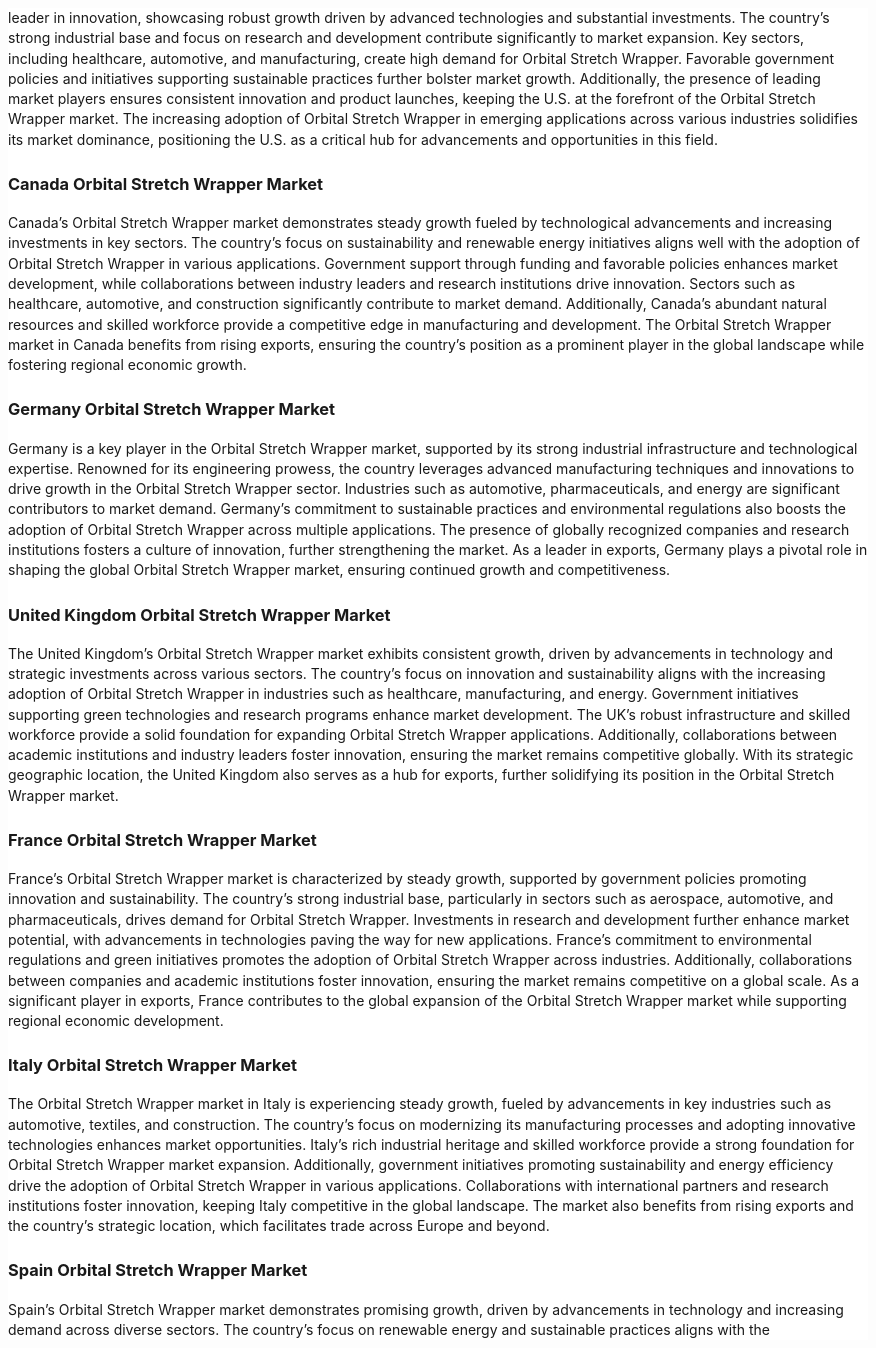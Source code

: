 leader in innovation, showcasing robust growth driven by advanced technologies and substantial investments. The country&rsquo;s strong industrial base and focus on research and development contribute significantly to market expansion. Key sectors, including healthcare, automotive, and manufacturing, create high demand for Orbital Stretch Wrapper. Favorable government policies and initiatives supporting sustainable practices further bolster market growth. Additionally, the presence of leading market players ensures consistent innovation and product launches, keeping the U.S. at the forefront of the Orbital Stretch Wrapper market. The increasing adoption of Orbital Stretch Wrapper in emerging applications across various industries solidifies its market dominance, positioning the U.S. as a critical hub for advancements and opportunities in this field.</p><h3>Canada Orbital Stretch Wrapper Market</h3><p>Canada&rsquo;s Orbital Stretch Wrapper market demonstrates steady growth fueled by technological advancements and increasing investments in key sectors. The country&rsquo;s focus on sustainability and renewable energy initiatives aligns well with the adoption of Orbital Stretch Wrapper in various applications. Government support through funding and favorable policies enhances market development, while collaborations between industry leaders and research institutions drive innovation. Sectors such as healthcare, automotive, and construction significantly contribute to market demand. Additionally, Canada&rsquo;s abundant natural resources and skilled workforce provide a competitive edge in manufacturing and development. The Orbital Stretch Wrapper market in Canada benefits from rising exports, ensuring the country&rsquo;s position as a prominent player in the global landscape while fostering regional economic growth.</p><h3>Germany Orbital Stretch Wrapper Market</h3><p>Germany is a key player in the Orbital Stretch Wrapper market, supported by its strong industrial infrastructure and technological expertise. Renowned for its engineering prowess, the country leverages advanced manufacturing techniques and innovations to drive growth in the Orbital Stretch Wrapper sector. Industries such as automotive, pharmaceuticals, and energy are significant contributors to market demand. Germany&rsquo;s commitment to sustainable practices and environmental regulations also boosts the adoption of Orbital Stretch Wrapper across multiple applications. The presence of globally recognized companies and research institutions fosters a culture of innovation, further strengthening the market. As a leader in exports, Germany plays a pivotal role in shaping the global Orbital Stretch Wrapper market, ensuring continued growth and competitiveness.</p><h3>United Kingdom Orbital Stretch Wrapper Market</h3><p>The United Kingdom&rsquo;s Orbital Stretch Wrapper market exhibits consistent growth, driven by advancements in technology and strategic investments across various sectors. The country&rsquo;s focus on innovation and sustainability aligns with the increasing adoption of Orbital Stretch Wrapper in industries such as healthcare, manufacturing, and energy. Government initiatives supporting green technologies and research programs enhance market development. The UK&rsquo;s robust infrastructure and skilled workforce provide a solid foundation for expanding Orbital Stretch Wrapper applications. Additionally, collaborations between academic institutions and industry leaders foster innovation, ensuring the market remains competitive globally. With its strategic geographic location, the United Kingdom also serves as a hub for exports, further solidifying its position in the Orbital Stretch Wrapper market.</p><h3>France Orbital Stretch Wrapper Market</h3><p>France&rsquo;s Orbital Stretch Wrapper market is characterized by steady growth, supported by government policies promoting innovation and sustainability. The country&rsquo;s strong industrial base, particularly in sectors such as aerospace, automotive, and pharmaceuticals, drives demand for Orbital Stretch Wrapper. Investments in research and development further enhance market potential, with advancements in technologies paving the way for new applications. France&rsquo;s commitment to environmental regulations and green initiatives promotes the adoption of Orbital Stretch Wrapper across industries. Additionally, collaborations between companies and academic institutions foster innovation, ensuring the market remains competitive on a global scale. As a significant player in exports, France contributes to the global expansion of the Orbital Stretch Wrapper market while supporting regional economic development.</p><h3>Italy Orbital Stretch Wrapper Market</h3><p>The Orbital Stretch Wrapper market in Italy is experiencing steady growth, fueled by advancements in key industries such as automotive, textiles, and construction. The country&rsquo;s focus on modernizing its manufacturing processes and adopting innovative technologies enhances market opportunities. Italy&rsquo;s rich industrial heritage and skilled workforce provide a strong foundation for Orbital Stretch Wrapper market expansion. Additionally, government initiatives promoting sustainability and energy efficiency drive the adoption of Orbital Stretch Wrapper in various applications. Collaborations with international partners and research institutions foster innovation, keeping Italy competitive in the global landscape. The market also benefits from rising exports and the country&rsquo;s strategic location, which facilitates trade across Europe and beyond.</p><h3>Spain Orbital Stretch Wrapper Market</h3><p>Spain&rsquo;s Orbital Stretch Wrapper market demonstrates promising growth, driven by advancements in technology and increasing demand across diverse sectors. The country&rsquo;s focus on renewable energy and sustainable practices aligns with the